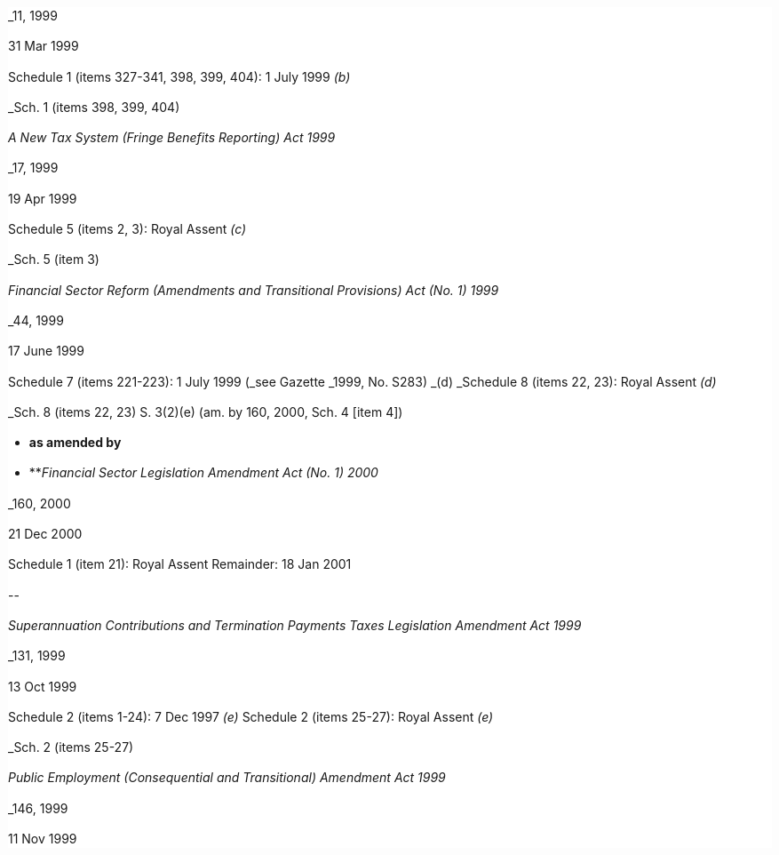 _11, 1999

31 Mar 1999

Schedule 1 (items 327-341, 398, 399, 404): 1 July 1999 _(b)_

_Sch. 1 (items 398, 399, 404)

_A New Tax System (Fringe Benefits Reporting) Act 1999_

_17, 1999

19 Apr 1999

Schedule 5 (items 2, 3): Royal Assent _(c)_

_Sch. 5 (item 3) 

_Financial Sector Reform (Amendments and Transitional Provisions) Act (No. 1) 1999_

_44, 1999

17 June 1999

Schedule 7 (items 221-223): 1 July 1999 (_see Gazette _1999, No. S283) _(d)
_Schedule 8 (items 22, 23): Royal Assent _(d)_


_Sch. 8 (items 22, 23)
S. 3(2)(e) (am. by 160, 2000, Sch. 4 [item 4])


  * **as amended by**

  * **_Financial Sector Legislation Amendment Act (No. 1) 2000_

_160, 2000

21 Dec 2000

Schedule 1 (item 21): Royal Assent
Remainder: 18 Jan 2001


--

_Superannuation Contributions and Termination Payments Taxes Legislation Amendment Act 1999_

_131, 1999

13 Oct 1999

Schedule 2 (items 1-24): 7 Dec 1997 _(e)_
Schedule 2 (items 25-27): Royal Assent _(e)_


_Sch. 2 (items 
25-27)


_Public Employment (Consequential and Transitional) Amendment Act 1999_

_146, 1999

11 Nov 1999
